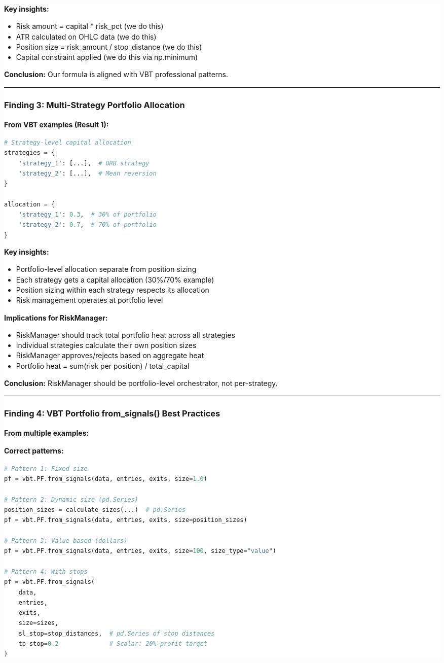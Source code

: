 **Key insights:**
- Risk amount = capital * risk_pct (we do this)
- ATR calculated on OHLC data (we do this)
- Position size = risk_amount / stop_distance (we do this)
- Capital constraint applied (we do this via np.minimum)

**Conclusion:** Our formula is aligned with VBT professional patterns.

---

### Finding 3: Multi-Strategy Portfolio Allocation

**From VBT examples (Result 1):**

```python
# Strategy-level capital allocation
strategies = {
    'strategy_1': [...],  # ORB strategy
    'strategy_2': [...],  # Mean reversion
}

allocation = {
    'strategy_1': 0.3,  # 30% of portfolio
    'strategy_2': 0.7,  # 70% of portfolio
}
```

**Key insights:**
- Portfolio-level allocation separate from position sizing
- Each strategy gets a capital allocation (30%/70% example)
- Position sizing within each strategy respects its allocation
- Risk management operates at portfolio level

**Implications for RiskManager:**
- RiskManager should track total portfolio heat across all strategies
- Individual strategies calculate their own position sizes
- RiskManager approves/rejects based on aggregate heat
- Portfolio heat = sum(risk per position) / total_capital

**Conclusion:** RiskManager should be portfolio-level orchestrator, not per-strategy.

---

### Finding 4: VBT Portfolio from_signals() Best Practices

**From multiple examples:**

**Correct patterns:**
```python
# Pattern 1: Fixed size
pf = vbt.PF.from_signals(data, entries, exits, size=1.0)

# Pattern 2: Dynamic size (pd.Series)
position_sizes = calculate_sizes(...)  # pd.Series
pf = vbt.PF.from_signals(data, entries, exits, size=position_sizes)

# Pattern 3: Value-based (dollars)
pf = vbt.PF.from_signals(data, entries, exits, size=100, size_type="value")

# Pattern 4: With stops
pf = vbt.PF.from_signals(
    data,
    entries,
    exits,
    size=sizes,
    sl_stop=stop_distances,  # pd.Series of stop distances
    tp_stop=0.2              # Scalar: 20% profit target
)
```